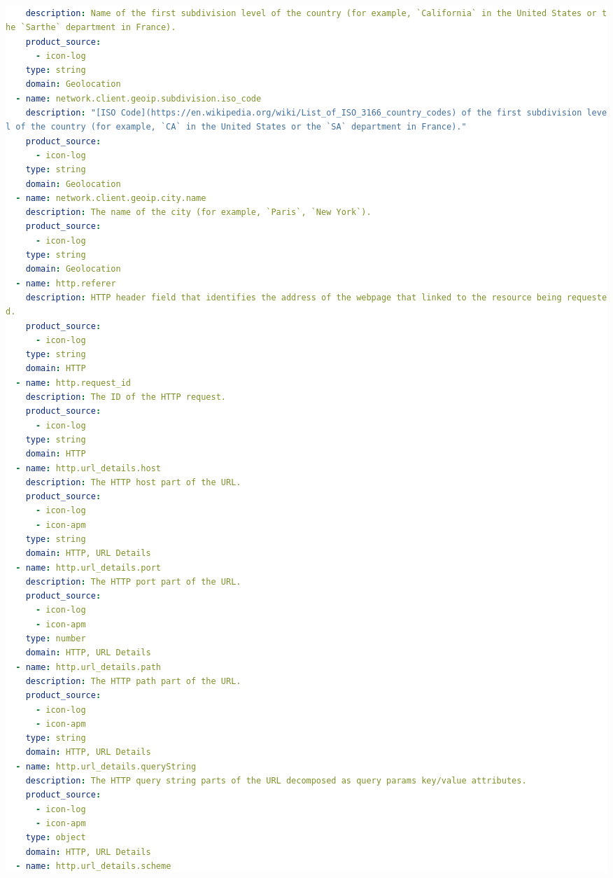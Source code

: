 ```yaml
    description: Name of the first subdivision level of the country (for example, `California` in the United States or the `Sarthe` department in France).
    product_source:
      - icon-log
    type: string
    domain: Geolocation
  - name: network.client.geoip.subdivision.iso_code
    description: "[ISO Code](https://en.wikipedia.org/wiki/List_of_ISO_3166_country_codes) of the first subdivision level of the country (for example, `CA` in the United States or the `SA` department in France)."
    product_source:
      - icon-log
    type: string
    domain: Geolocation
  - name: network.client.geoip.city.name
    description: The name of the city (for example, `Paris`, `New York`).
    product_source:
      - icon-log
    type: string
    domain: Geolocation
  - name: http.referer
    description: HTTP header field that identifies the address of the webpage that linked to the resource being requested.
    product_source:
      - icon-log
    type: string
    domain: HTTP
  - name: http.request_id
    description: The ID of the HTTP request.
    product_source:
      - icon-log
    type: string
    domain: HTTP
  - name: http.url_details.host
    description: The HTTP host part of the URL.
    product_source:
      - icon-log
      - icon-apm
    type: string
    domain: HTTP, URL Details
  - name: http.url_details.port
    description: The HTTP port part of the URL.
    product_source:
      - icon-log
      - icon-apm
    type: number
    domain: HTTP, URL Details
  - name: http.url_details.path
    description: The HTTP path part of the URL.
    product_source:
      - icon-log
      - icon-apm
    type: string
    domain: HTTP, URL Details
  - name: http.url_details.queryString
    description: The HTTP query string parts of the URL decomposed as query params key/value attributes.
    product_source:
      - icon-log
      - icon-apm
    type: object
    domain: HTTP, URL Details
  - name: http.url_details.scheme
```
